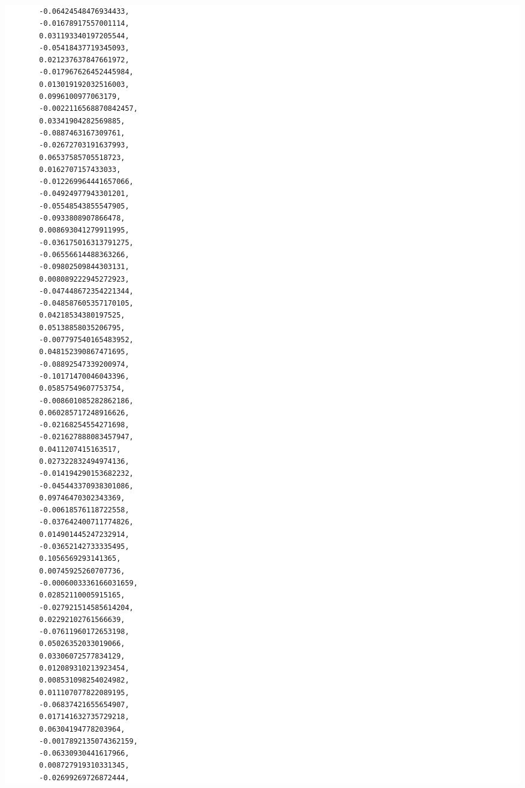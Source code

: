             -0.06424548476934433,
            -0.01678917557001114,
            0.031193340197205544,
            -0.05418437719345093,
            0.021237637847661972,
            -0.017967626452445984,
            0.013019192032516003,
            0.0996100977063179,
            -0.0022116568870842457,
            0.03341904282569885,
            -0.0887463167309761,
            -0.02672703191637993,
            0.06537585705518723,
            0.0162707157433033,
            -0.012269964441657066,
            -0.04924977943301201,
            -0.05548543855547905,
            -0.0933808907866478,
            0.008693041279911995,
            -0.036175016313791275,
            -0.06556614488363266,
            -0.09802509844303131,
            0.008089222945272923,
            -0.047448672354221344,
            -0.048587605357170105,
            0.04218534380197525,
            0.05138858035206795,
            -0.007797540165483952,
            0.048152390867471695,
            -0.08892547339200974,
            -0.10171470046043396,
            0.05857549607753754,
            -0.008601085282862186,
            0.060285717248916626,
            -0.02168254554271698,
            -0.021627888083457947,
            0.0411207415163517,
            0.027322832494974136,
            -0.014194290153682232,
            -0.045443370938301086,
            0.09746470302343369,
            -0.00618576118722558,
            -0.037642400711774826,
            0.014901445247232914,
            -0.03652142733335495,
            0.1056569293141365,
            0.00745925260707736,
            -0.0006003336166031659,
            0.02852110005915165,
            -0.027921514585614204,
            0.02292102761566639,
            -0.07611960172653198,
            0.05026352033019066,
            0.03306072577834129,
            0.012089310213923454,
            0.008531098254024982,
            0.011107077822089195,
            -0.06837421655654907,
            0.017141632735729218,
            0.06304194778203964,
            -0.0017892135074362159,
            -0.06330930441617966,
            0.008727919310331345,
            -0.02699269726872444,